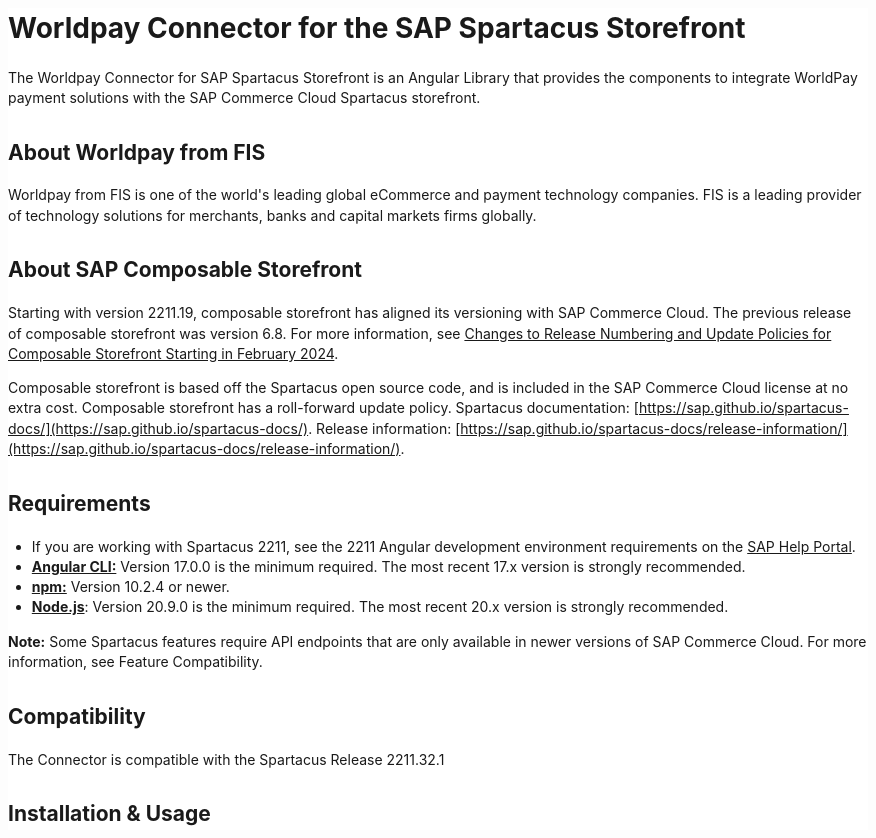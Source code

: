 # Worldpay Connector for the SAP Spartacus Storefront

The Worldpay Connector for SAP Spartacus Storefront is an Angular Library that provides the components to integrate WorldPay payment solutions with the SAP Commerce Cloud Spartacus
storefront.

## About Worldpay from FIS

Worldpay from FIS is one of the world's leading global eCommerce and payment technology companies. FIS is a leading provider of technology solutions for merchants, banks and
capital markets firms globally.

## About SAP Composable Storefront

Starting with version 2211.19, composable storefront has aligned its versioning with SAP Commerce Cloud. The previous release of composable storefront was version 6.8. For more
information,
see [Changes to Release Numbering and Update Policies for Composable Storefront Starting in February 2024](https://help.sap.com/docs/SAP_COMMERCE_COMPOSABLE_STOREFRONT/6c7b98dbe68f4a508cac17a207182f4c/5fea969613a341308e2519c5f2827331.html?locale=en-US&version=2211).

Composable storefront is based off the Spartacus open source code, and is included in the SAP Commerce Cloud license at no extra cost. Composable storefront has a roll-forward
update policy.
Spartacus documentation: [https://sap.github.io/spartacus-docs/](https://sap.github.io/spartacus-docs/).
Release information: [https://sap.github.io/spartacus-docs/release-information/](https://sap.github.io/spartacus-docs/release-information/).

## Requirements

- If you are working with Spartacus 2211, see the 2211 Angular development environment requirements on
  the [SAP Help Portal](https://help.sap.com/docs/SAP_COMMERCE_COMPOSABLE_STOREFRONT/cfcf687ce2544bba9799aa6c8314ecd0/bf31098d779f4bdebb7a2d0591917363.html?locale=en-US&version=2211).
- **[Angular CLI:](https://angular.io/)** Version 17.0.0 is the minimum required. The most recent 17.x version is strongly recommended.
- **[npm:](https://www.npmjs.com/)** Version 10.2.4 or newer.
- **[Node.js](https://nodejs.org/)**: Version 20.9.0 is the minimum required. The most recent 20.x version is strongly recommended.

**Note:** Some Spartacus features require API endpoints that are only available in newer versions of SAP Commerce Cloud. For more information, see Feature Compatibility.

## Compatibility

The Connector is compatible with the Spartacus Release 2211.32.1

## Installation & Usage
